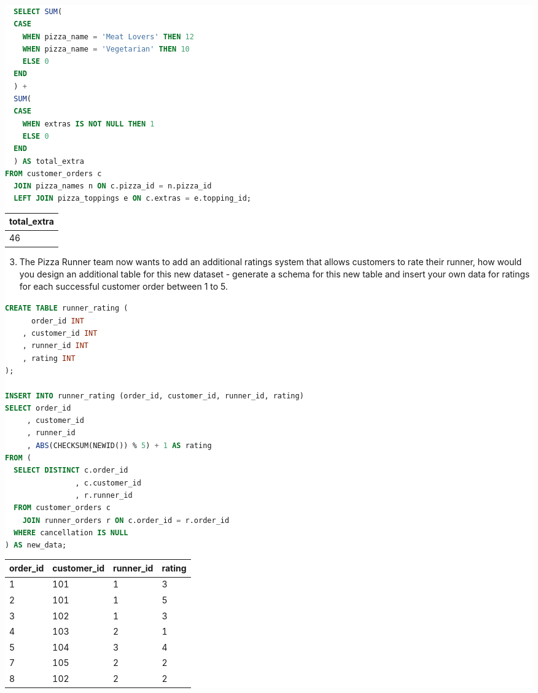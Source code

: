 ```sql
  SELECT SUM(
  CASE
    WHEN pizza_name = 'Meat Lovers' THEN 12
    WHEN pizza_name = 'Vegetarian' THEN 10
    ELSE 0
  END
  ) +
  SUM(
  CASE
    WHEN extras IS NOT NULL THEN 1
    ELSE 0
  END
  ) AS total_extra
FROM customer_orders c
  JOIN pizza_names n ON c.pizza_id = n.pizza_id
  LEFT JOIN pizza_toppings e ON c.extras = e.topping_id;
```

| total_extra |
| --- |
| 46 |

3. The Pizza Runner team now wants to add an additional ratings system that allows customers to rate their runner, how would you design an additional table for this new dataset - generate a schema for this new table and insert your own data for ratings for each successful customer order between 1 to 5.

```sql
CREATE TABLE runner_rating (
      order_id INT
    , customer_id INT
    , runner_id INT
    , rating INT
);

INSERT INTO runner_rating (order_id, customer_id, runner_id, rating)
SELECT order_id
     , customer_id
     , runner_id
     , ABS(CHECKSUM(NEWID()) % 5) + 1 AS rating
FROM (
  SELECT DISTINCT c.order_id
                , c.customer_id
                , r.runner_id
  FROM customer_orders c
    JOIN runner_orders r ON c.order_id = r.order_id
  WHERE cancellation IS NULL
) AS new_data;
```

| order_id | customer_id | runner_id | rating |
| --- | --- | --- | --- |
| 1 | 101 | 1 | 3 |
| 2 | 101 | 1 | 5 |
| 3 | 102 | 1 | 3 |
| 4 | 103 | 2 | 1 |
| 5 | 104 | 3 | 4 |
| 7 | 105 | 2 | 2 |
| 8 | 102 | 2 | 2 |